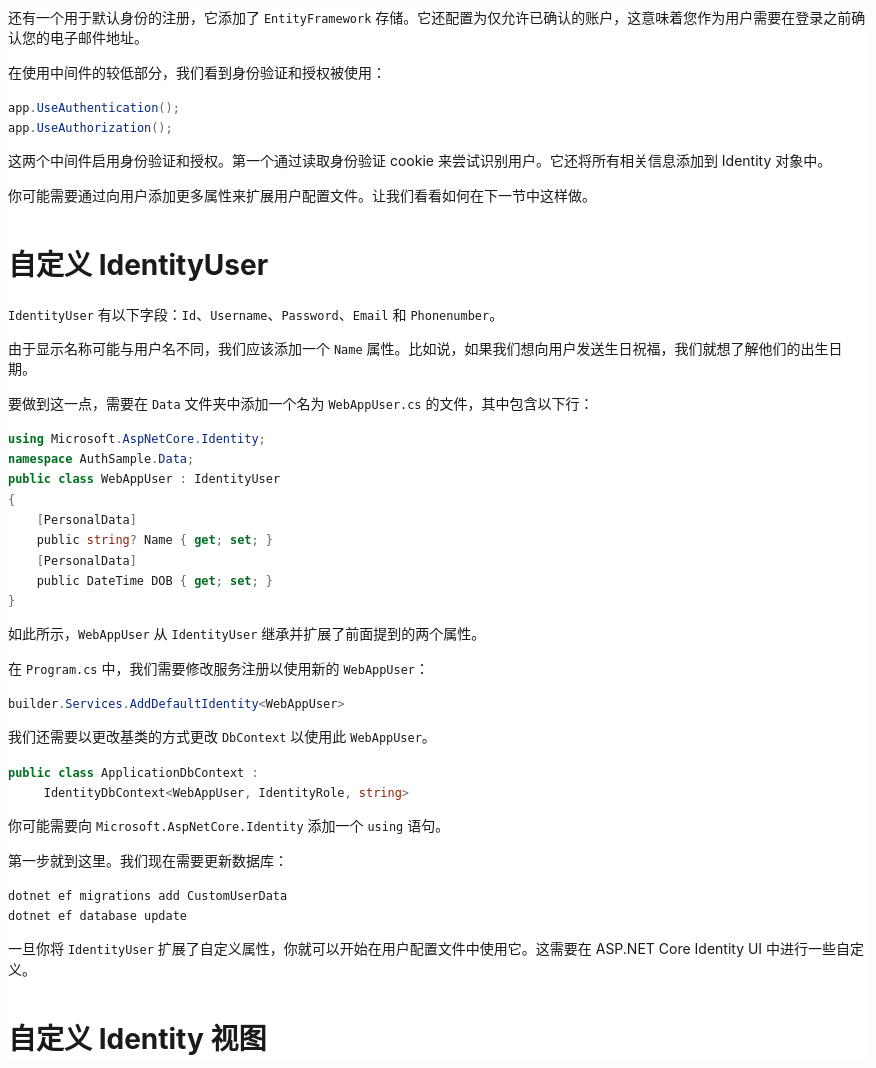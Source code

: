 还有一个用于默认身份的注册，它添加了 `EntityFramework` 存储。它还配置为仅允许已确认的账户，这意味着您作为用户需要在登录之前确认您的电子邮件地址。

在使用中间件的较低部分，我们看到身份验证和授权被使用：

```cs
app.UseAuthentication();
app.UseAuthorization();
```

这两个中间件启用身份验证和授权。第一个通过读取身份验证 cookie 来尝试识别用户。它还将所有相关信息添加到 Identity 对象中。

你可能需要通过向用户添加更多属性来扩展用户配置文件。让我们看看如何在下一节中这样做。

# 自定义 IdentityUser

`IdentityUser` 有以下字段：`Id`、`Username`、`Password`、`Email` 和 `Phonenumber`。

由于显示名称可能与用户名不同，我们应该添加一个 `Name` 属性。比如说，如果我们想向用户发送生日祝福，我们就想了解他们的出生日期。

要做到这一点，需要在 `Data` 文件夹中添加一个名为 `WebAppUser.cs` 的文件，其中包含以下行：

```cs
using Microsoft.AspNetCore.Identity;
namespace AuthSample.Data;
public class WebAppUser : IdentityUser
{
    [PersonalData]
    public string? Name { get; set; }
    [PersonalData]
    public DateTime DOB { get; set; }
}
```

如此所示，`WebAppUser` 从 `IdentityUser` 继承并扩展了前面提到的两个属性。

在 `Program.cs` 中，我们需要修改服务注册以使用新的 `WebAppUser`：

```cs
builder.Services.AddDefaultIdentity<WebAppUser>
```

我们还需要以更改基类的方式更改 `DbContext` 以使用此 `WebAppUser`。

```cs
public class ApplicationDbContext : 
     IdentityDbContext<WebAppUser, IdentityRole, string>
```

你可能需要向 `Microsoft.AspNetCore.Identity` 添加一个 `using` 语句。

第一步就到这里。我们现在需要更新数据库：

```cs
dotnet ef migrations add CustomUserData
dotnet ef database update
```

一旦你将 `IdentityUser` 扩展了自定义属性，你就可以开始在用户配置文件中使用它。这需要在 ASP.NET Core Identity UI 中进行一些自定义。

# 自定义 Identity 视图
